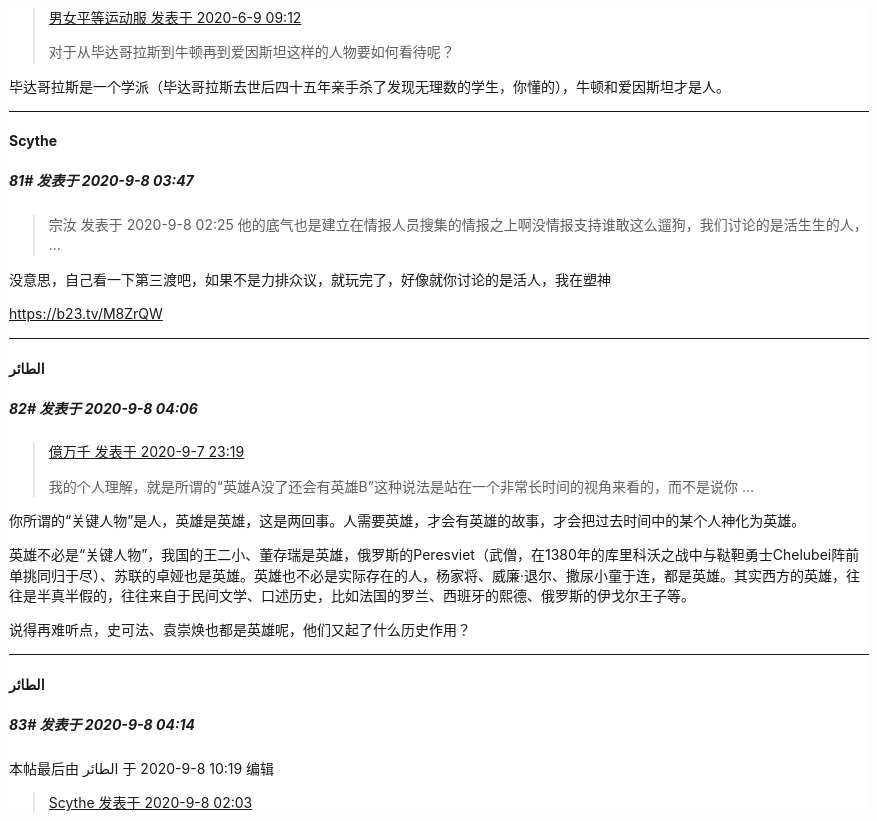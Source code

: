 
<blockquote><a href="httphttps://bbs.saraba1st.com/2b/forum.php?mod=redirect&amp;goto=findpost&amp;pid=47730070&amp;ptid=1940505" target="_blank">男女平等运动服 发表于 2020-6-9 09:12</a>

对于从毕达哥拉斯到牛顿再到爱因斯坦这样的人物要如何看待呢？</blockquote>
毕达哥拉斯是一个学派（毕达哥拉斯去世后四十五年亲手杀了发现无理数的学生，你懂的），牛顿和爱因斯坦才是人。







-----

####  Scythe  
##### 81#       发表于 2020-9-8 03:47



<blockquote>宗汝 发表于 2020-9-8 02:25
他的底气也是建立在情报人员搜集的情报之上啊没情报支持谁敢这么遛狗，我们讨论的是活生生的人， ...</blockquote>
没意思，自己看一下第三渡吧，如果不是力排众议，就玩完了，好像就你讨论的是活人，我在塑神


https://b23.tv/M8ZrQW







-----

####  الطائر  
##### 82#       发表于 2020-9-8 04:06



<blockquote><a href="httphttps://bbs.saraba1st.com/2b/forum.php?mod=redirect&amp;goto=findpost&amp;pid=48670086&amp;ptid=1940505" target="_blank">億万千 发表于 2020-9-7 23:19</a>

我的个人理解，就是所谓的“英雄A没了还会有英雄B”这种说法是站在一个非常长时间的视角来看的，而不是说你 ...</blockquote>
你所谓的“关键人物”是人，英雄是英雄，这是两回事。人需要英雄，才会有英雄的故事，才会把过去时间中的某个人神化为英雄。


英雄不必是“关键人物”，我国的王二小、董存瑞是英雄，俄罗斯的Peresviet（武僧，在1380年的库里科沃之战中与鞑靼勇士Chelubei阵前单挑同归于尽）、苏联的卓娅也是英雄。英雄也不必是实际存在的人，杨家将、威廉·退尔、撒尿小童于连，都是英雄。其实西方的英雄，往往是半真半假的，往往来自于民间文学、口述历史，比如法国的罗兰、西班牙的熙德、俄罗斯的伊戈尔王子等。


说得再难听点，史可法、袁崇焕也都是英雄呢，他们又起了什么历史作用？







-----

####  الطائر  
##### 83#       发表于 2020-9-8 04:14



 本帖最后由 الطائر 于 2020-9-8 10:19 编辑 
<blockquote><a href="httphttps://bbs.saraba1st.com/2b/forum.php?mod=redirect&amp;goto=findpost&amp;pid=48671076&amp;ptid=1940505" target="_blank">Scythe 发表于 2020-9-8 02:03</a>
